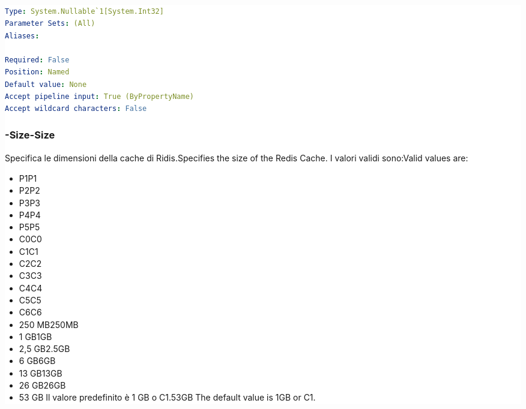 ```yaml
Type: System.Nullable`1[System.Int32]
Parameter Sets: (All)
Aliases:

Required: False
Position: Named
Default value: None
Accept pipeline input: True (ByPropertyName)
Accept wildcard characters: False
```

### <span data-ttu-id="78ce3-196">-Size</span><span class="sxs-lookup"><span data-stu-id="78ce3-196">-Size</span></span>
<span data-ttu-id="78ce3-197">Specifica le dimensioni della cache di Ridis.</span><span class="sxs-lookup"><span data-stu-id="78ce3-197">Specifies the size of the Redis Cache.</span></span>
<span data-ttu-id="78ce3-198">I valori validi sono:</span><span class="sxs-lookup"><span data-stu-id="78ce3-198">Valid values are:</span></span> 
- <span data-ttu-id="78ce3-199">P1</span><span class="sxs-lookup"><span data-stu-id="78ce3-199">P1</span></span>
- <span data-ttu-id="78ce3-200">P2</span><span class="sxs-lookup"><span data-stu-id="78ce3-200">P2</span></span>
- <span data-ttu-id="78ce3-201">P3</span><span class="sxs-lookup"><span data-stu-id="78ce3-201">P3</span></span>
- <span data-ttu-id="78ce3-202">P4</span><span class="sxs-lookup"><span data-stu-id="78ce3-202">P4</span></span>
- <span data-ttu-id="78ce3-203">P5</span><span class="sxs-lookup"><span data-stu-id="78ce3-203">P5</span></span>
- <span data-ttu-id="78ce3-204">C0</span><span class="sxs-lookup"><span data-stu-id="78ce3-204">C0</span></span>
- <span data-ttu-id="78ce3-205">C1</span><span class="sxs-lookup"><span data-stu-id="78ce3-205">C1</span></span>
- <span data-ttu-id="78ce3-206">C2</span><span class="sxs-lookup"><span data-stu-id="78ce3-206">C2</span></span>
- <span data-ttu-id="78ce3-207">C3</span><span class="sxs-lookup"><span data-stu-id="78ce3-207">C3</span></span>
- <span data-ttu-id="78ce3-208">C4</span><span class="sxs-lookup"><span data-stu-id="78ce3-208">C4</span></span>
- <span data-ttu-id="78ce3-209">C5</span><span class="sxs-lookup"><span data-stu-id="78ce3-209">C5</span></span>
- <span data-ttu-id="78ce3-210">C6</span><span class="sxs-lookup"><span data-stu-id="78ce3-210">C6</span></span>
- <span data-ttu-id="78ce3-211">250 MB</span><span class="sxs-lookup"><span data-stu-id="78ce3-211">250MB</span></span>
- <span data-ttu-id="78ce3-212">1 GB</span><span class="sxs-lookup"><span data-stu-id="78ce3-212">1GB</span></span>
- <span data-ttu-id="78ce3-213">2,5 GB</span><span class="sxs-lookup"><span data-stu-id="78ce3-213">2.5GB</span></span>
- <span data-ttu-id="78ce3-214">6 GB</span><span class="sxs-lookup"><span data-stu-id="78ce3-214">6GB</span></span>
- <span data-ttu-id="78ce3-215">13 GB</span><span class="sxs-lookup"><span data-stu-id="78ce3-215">13GB</span></span>
- <span data-ttu-id="78ce3-216">26 GB</span><span class="sxs-lookup"><span data-stu-id="78ce3-216">26GB</span></span>
- <span data-ttu-id="78ce3-217">53 GB Il valore predefinito è 1 GB o C1.</span><span class="sxs-lookup"><span data-stu-id="78ce3-217">53GB The default value is 1GB or C1.</span></span>
